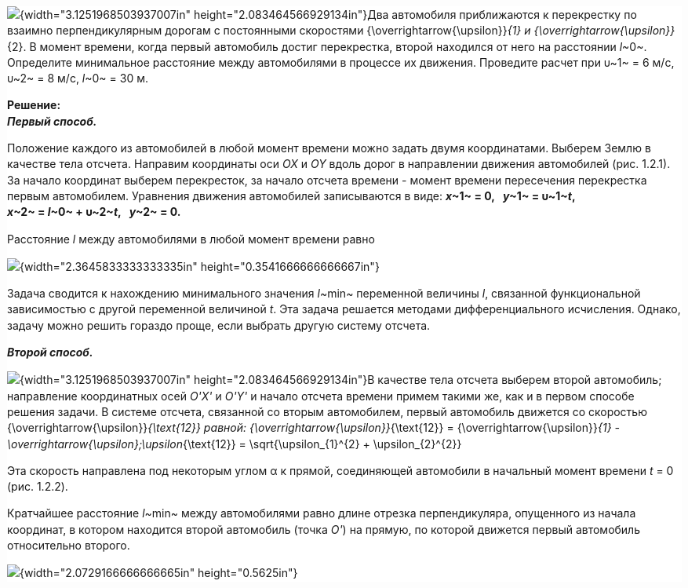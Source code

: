 ![](vertopal_36d35c54f7124292bff5feb3a59fb3af/media/image21.png){width="3.1251968503937007in"
height="2.083464566929134in"}Два автомобиля приближаются к перекрестку
по взаимно перпендикулярным дорогам с постоянными скоростями
{\overrightarrow{\upsilon}}_{1} и {\overrightarrow{\upsilon}}_{2}. В
момент времени, когда первый автомобиль достиг перекрестка, второй
находился от него на расстоянии *l*~0~. Определите минимальное
расстояние между автомобилями в процессе их движения. Проведите расчет
при υ~1~ = 6 м/с, υ~2~ = 8 м/с, *l*~0~ = 30 м.

**Решение:**\
***Первый способ.***

Положение каждого из автомобилей в любой момент времени можно задать
двумя координатами. Выберем Землю в качестве тела отсчета. Направим
координаты оси *OX* и *OY* вдоль дорог в направлении движения
автомобилей (рис. 1.2.1). За начало координат выберем перекресток, за
начало отсчета времени - момент времени пересечения перекрестка первым
автомобилем. Уравнения движения автомобилей записываются в виде:
***x*~1~ = 0,   *y*~1~ = υ~1~*t*,
*x*~2~ = *l*~0~ + υ~2~*t*,   *y*~2~ = 0.**

Расстояние *l* между автомобилями в любой момент времени равно

![](vertopal_36d35c54f7124292bff5feb3a59fb3af/media/image22.png){width="2.3645833333333335in"
height="0.3541666666666667in"}

Задача сводится к нахождению минимального значения *l*~min~ переменной
величины *l*, связанной функциональной зависимостью с другой переменной
величиной *t*. Эта задача решается методами дифференциального
исчисления. Однако, задачу можно решить гораздо проще, если выбрать
другую систему отсчета.

***Второй способ.***

![](vertopal_36d35c54f7124292bff5feb3a59fb3af/media/image23.png){width="3.1251968503937007in"
height="2.083464566929134in"}В качестве тела отсчета выберем второй
автомобиль; направление координатных осей *O\'X\'* и *O\'Y\'* и начало
отсчета времени примем такими же, как и в первом способе решения задачи.
В системе отсчета, связанной со вторым автомобилем, первый автомобиль
движется со скоростью {\overrightarrow{\upsilon}}_{\text{12}} равной:
{\overrightarrow{\upsilon}}_{\text{12}} = {\overrightarrow{\upsilon}}_{1} - \overrightarrow{\upsilon};\upsilon_{\text{12}} = \sqrt{\upsilon_{1}^{2} + \upsilon_{2}^{2}}

Эта скорость направлена под некоторым углом α к прямой, соединяющей
автомобили в начальный момент времени *t* = 0 (рис. 1.2.2).

Кратчайшее расстояние *l*~min~ между автомобилями равно длине отрезка
перпендикуляра, опущенного из начала координат, в котором находится
второй автомобиль (точка *O\'*) на прямую, по которой движется первый
автомобиль относительно второго.

![](vertopal_36d35c54f7124292bff5feb3a59fb3af/media/image24.png){width="2.0729166666666665in"
height="0.5625in"}
